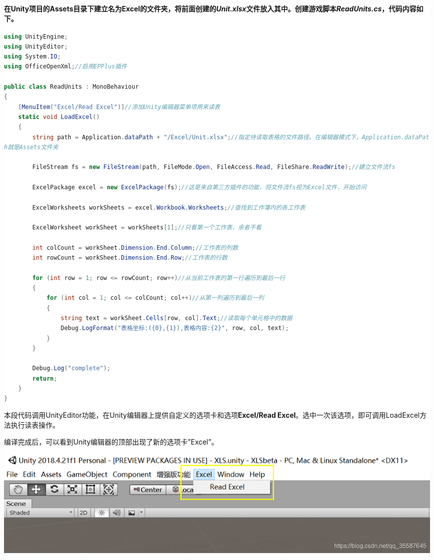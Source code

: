 **在Unity项目的Assets目录下建立名为Excel的文件夹，将前面创建的*Unit.xlsx*文件放入其中。创建游戏脚本*ReadUnits.cs*，代码内容如下。**

```c#
using UnityEngine;
using UnityEditor;
using System.IO;
using OfficeOpenXml;//启用EPPlus插件
 
public class ReadUnits : MonoBehaviour
{
    [MenuItem("Excel/Read Excel")]//添加Unity编辑器菜单项用来读表
    static void LoadExcel()
    {
        string path = Application.dataPath + "/Excel/Unit.xlsx";//指定待读取表格的文件路径。在编辑器模式下，Application.dataPath就是Assets文件夹
 
        FileStream fs = new FileStream(path, FileMode.Open, FileAccess.Read, FileShare.ReadWrite);//建立文件流fs
 
        ExcelPackage excel = new ExcelPackage(fs);//这是来自第三方插件的功能，将文件流fs视为Excel文件，开始访问
 
        ExcelWorksheets workSheets = excel.Workbook.Worksheets;//查找到工作簿内的各工作表
 
        ExcelWorksheet workSheet = workSheets[1];//只看第一个工作表，余者不看
 
        int colCount = workSheet.Dimension.End.Column;//工作表的列数
        int rowCount = workSheet.Dimension.End.Row;//工作表的行数
 
        for (int row = 1; row <= rowCount; row++)//从当前工作表的第一行遍历到最后一行
        { 
            for (int col = 1; col <= colCount; col++)//从第一列遍历到最后一列
            {
                string text = workSheet.Cells[row, col].Text;//读取每个单元格中的数据
                Debug.LogFormat("表格坐标:({0},{1}),表格内容:{2}", row, col, text);
            }
        }
 
        Debug.Log("complete");
        return;
    }
}
```

本段代码调用UnityEditor功能，在Unity编辑器上提供自定义的选项卡和选项**Excel/Read Excel**。选中一次该选项，即可调用LoadExcel方法执行读表操作。

编译完成后，可以看到Unity编辑器的顶部出现了新的选项卡”Excel”。

![img](img/inpost/%E6%9C%AA%E5%91%BD%E5%90%8D/57540f01026c5a94fa10a73810c354e2.png)
